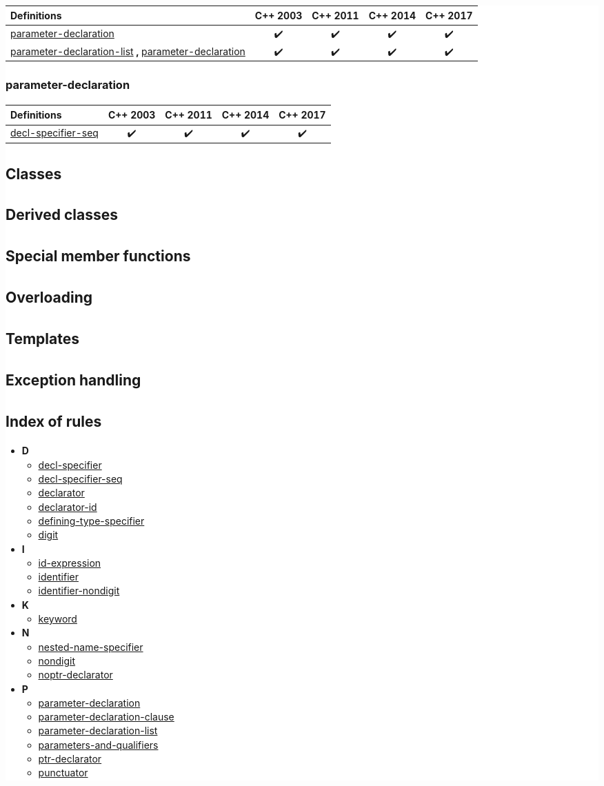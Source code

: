 | Definitions                                                                                                     | C++ 2003           | C++ 2011           | C++ 2014           | C++ 2017           |
|:----------------------------------------------------------------------------------------------------------------|:------------------:|:------------------:|:------------------:|:------------------:|
| [parameter-declaration](#parameter-declaration)                                                                 | :heavy_check_mark: | :heavy_check_mark: | :heavy_check_mark: | :heavy_check_mark: |
| [parameter-declaration-list](#parameter-declaration-list) **,** [parameter-declaration](#parameter-declaration) | :heavy_check_mark: | :heavy_check_mark: | :heavy_check_mark: | :heavy_check_mark: |



### parameter-declaration

| Definitions                               | C++ 2003           | C++ 2011           | C++ 2014           | C++ 2017           |
|:------------------------------------------|:------------------:|:------------------:|:------------------:|:------------------:|
| [decl-specifier-seq](#decl-specifier-seq) | :heavy_check_mark: | :heavy_check_mark: | :heavy_check_mark: | :heavy_check_mark: |



## **Classes**



## **Derived classes**



## **Special member functions**



## **Overloading**



## **Templates**



## **Exception handling**



## **Index of rules**

- **D**
  - [decl-specifier](#decl-specifier)
  - [decl-specifier-seq](#decl-specifier-seq)
  - [declarator](#declarator)
  - [declarator-id](#declarator-id)
  - [defining-type-specifier](#defining-type-specifier)
  - [digit](#digit)
- **I**
  - [id-expression](#id-expression)
  - [identifier](#identifier)
  - [identifier-nondigit](#identifier-nondigit)
- **K**
  - [keyword](#keyword)
- **N**
  - [nested-name-specifier](#nested-name-specifier)
  - [nondigit](#nondigit)
  - [noptr-declarator](#noptr-declarator)
- **P**
  - [parameter-declaration](#parameter-declaration)
  - [parameter-declaration-clause](#parameter-declaration-clause)
  - [parameter-declaration-list](#parameter-declaration-list)
  - [parameters-and-qualifiers](#parameters-and-qualifiers)
  - [ptr-declarator](#ptr-declarator)
  - [punctuator](#punctuator)